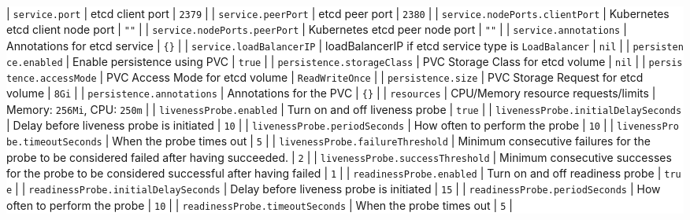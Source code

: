 | `service.port`                                    | etcd client port                                                                                                                                          | `2379`                                                      |
| `service.peerPort`                                | etcd peer port                                                                                                                                            | `2380`                                                      |
| `service.nodePorts.clientPort`                    | Kubernetes etcd client node port                                                                                                                          | `""`                                                        |
| `service.nodePorts.peerPort`                      | Kubernetes etcd peer node port                                                                                                                            | `""`                                                        |
| `service.annotations`                             | Annotations for etcd service                                                                                                                              | `{}`                                                        |
| `service.loadBalancerIP`                          | loadBalancerIP if etcd service type is `LoadBalancer`                                                                                                     | `nil`                                                       |
| `persistence.enabled`                             | Enable persistence using PVC                                                                                                                              | `true`                                                      |
| `persistence.storageClass`                        | PVC Storage Class for etcd volume                                                                                                                         | `nil`                                                       |
| `persistence.accessMode`                          | PVC Access Mode for etcd volume                                                                                                                           | `ReadWriteOnce`                                             |
| `persistence.size`                                | PVC Storage Request for etcd volume                                                                                                                       | `8Gi`                                                       |
| `persistence.annotations`                         | Annotations for the PVC                                                                                                                                   | `{}`                                                        |
| `resources`                                       | CPU/Memory resource requests/limits                                                                                                                       | Memory: `256Mi`, CPU: `250m`                                |
| `livenessProbe.enabled`                           | Turn on and off liveness probe                                                                                                                            | `true`                                                      |
| `livenessProbe.initialDelaySeconds`               | Delay before liveness probe is initiated                                                                                                                  | `10`                                                        |
| `livenessProbe.periodSeconds`                     | How often to perform the probe                                                                                                                            | `10`                                                        |
| `livenessProbe.timeoutSeconds`                    | When the probe times out                                                                                                                                  | `5`                                                         |
| `livenessProbe.failureThreshold`                  | Minimum consecutive failures for the probe to be considered failed after having succeeded.                                                                | `2`                                                         |
| `livenessProbe.successThreshold`                  | Minimum consecutive successes for the probe to be considered successful after having failed                                                               | `1`                                                         |
| `readinessProbe.enabled`                          | Turn on and off readiness probe                                                                                                                           | `true`                                                      |
| `readinessProbe.initialDelaySeconds`              | Delay before liveness probe is initiated                                                                                                                  | `15`                                                        |
| `readinessProbe.periodSeconds`                    | How often to perform the probe                                                                                                                            | `10`                                                        |
| `readinessProbe.timeoutSeconds`                   | When the probe times out                                                                                                                                  | `5`                                                         |